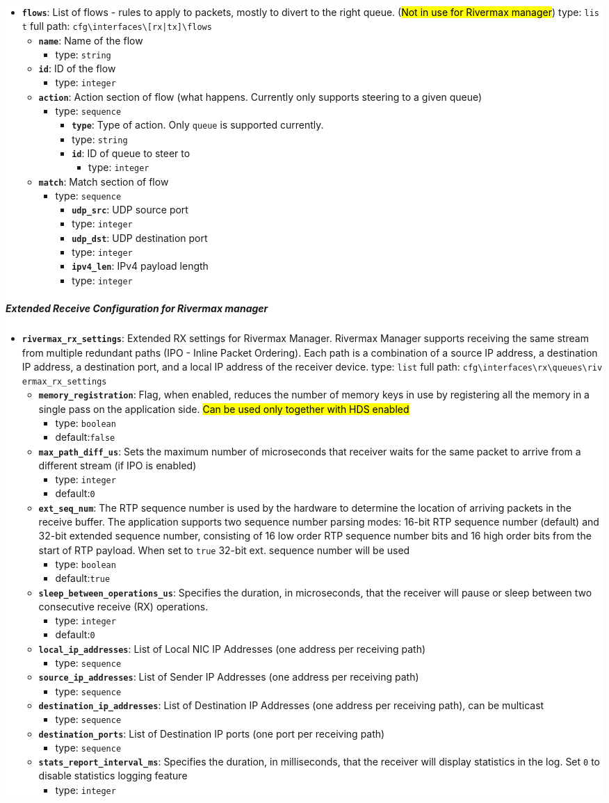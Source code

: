 - **`flows`**: List of flows - rules to apply to packets, mostly to divert to the right queue. (<mark>Not in use for Rivermax manager</mark>)
  type: `list`
  full path: `cfg\interfaces\[rx|tx]\flows`
	- **`name`**: Name of the flow
	  - type: `string`
	- **`id`**: ID of the flow
	  - type: `integer`
	- **`action`**: Action section of flow (what happens. Currently only supports steering to a given queue)
	  - type: `sequence`
		- **`type`**: Type of action. Only `queue` is supported currently.
	  	-	 type: `string`
		- **`id`**: ID of queue to steer to
	  		- type: `integer`
	- **`match`**: Match section of flow
	  - type: `sequence`
		- **`udp_src`**: UDP source port
	  	- type: `integer`
		- **`udp_dst`**: UDP destination port
	  	- type: `integer`
		- **`ipv4_len`**: IPv4 payload length
	  	- type: `integer`

##### Extended Receive Configuration for Rivermax manager
- **`rivermax_rx_settings`**: Extended RX settings for Rivermax Manager. Rivermax Manager supports receiving the same stream from multiple redundant paths (IPO - Inline Packet Ordering).
	Each path is a combination of a source IP address, a destination IP address, a destination port, and a local IP address of the receiver device.
  type: `list`
  full path: `cfg\interfaces\rx\queues\rivermax_rx_settings`
	- **`memory_registration`**: Flag, when enabled, reduces the number of memory keys in use by registering all the memory in a single pass on the application side.
		<mark>Can be used only together with HDS enabled</mark>
  		- type: `boolean`
  		- default:`false`
	- **`max_path_diff_us`**: Sets the maximum number of microseconds that receiver waits for the same packet to arrive from a different stream (if IPO is enabled)
		- type: `integer`
		- default:`0`
	- **`ext_seq_num`**: The RTP sequence number is used by the hardware to determine the location of arriving packets in the receive buffer.
		The application supports two sequence number parsing modes: 16-bit RTP sequence number (default) and 32-bit extended sequence number,
		consisting of 16 low order RTP sequence number bits and 16 high order bits from the start of RTP payload. When set to `true` 32-bit ext. sequence number will be used
  		- type: `boolean`
  		- default:`true`
	- **`sleep_between_operations_us`**: Specifies the duration, in microseconds, that the receiver will pause or sleep between two consecutive receive (RX) operations.
  		- type: `integer`
  		- default:`0`
	- **`local_ip_addresses`**: List of Local NIC IP Addresses (one address per receiving path)
		- type: `sequence`
	- **`source_ip_addresses`**: List of Sender IP Addresses (one address per receiving path)
		- type: `sequence`
	- **`destination_ip_addresses`**: List of Destination IP Addresses (one address per receiving path), can be multicast
		- type: `sequence`
	- **`destination_ports`**: List of Destination IP ports (one port per receiving path)
		- type: `sequence`
	- **`stats_report_interval_ms`**: Specifies the duration, in milliseconds, that the receiver will display statistics in the log. Set `0` to disable statistics logging feature
  		- type: `integer`